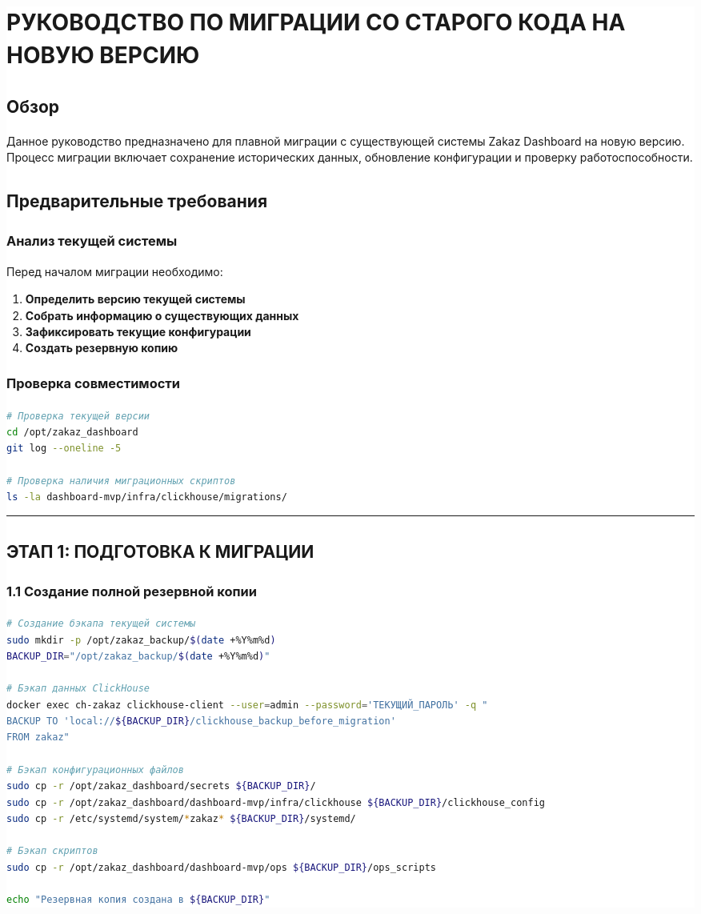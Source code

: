 # РУКОВОДСТВО ПО МИГРАЦИИ СО СТАРОГО КОДА НА НОВУЮ ВЕРСИЮ

## Обзор

Данное руководство предназначено для плавной миграции с существующей системы Zakaz Dashboard на новую версию. Процесс миграции включает сохранение исторических данных, обновление конфигурации и проверку работоспособности.

## Предварительные требования

### Анализ текущей системы

Перед началом миграции необходимо:

1. **Определить версию текущей системы**
2. **Собрать информацию о существующих данных**
3. **Зафиксировать текущие конфигурации**
4. **Создать резервную копию**

### Проверка совместимости

```bash
# Проверка текущей версии
cd /opt/zakaz_dashboard
git log --oneline -5

# Проверка наличия миграционных скриптов
ls -la dashboard-mvp/infra/clickhouse/migrations/
```

---

## ЭТАП 1: ПОДГОТОВКА К МИГРАЦИИ

### 1.1 Создание полной резервной копии

```bash
# Создание бэкапа текущей системы
sudo mkdir -p /opt/zakaz_backup/$(date +%Y%m%d)
BACKUP_DIR="/opt/zakaz_backup/$(date +%Y%m%d)"

# Бэкап данных ClickHouse
docker exec ch-zakaz clickhouse-client --user=admin --password='ТЕКУЩИЙ_ПАРОЛЬ' -q "
BACKUP TO 'local://${BACKUP_DIR}/clickhouse_backup_before_migration'
FROM zakaz"

# Бэкап конфигурационных файлов
sudo cp -r /opt/zakaz_dashboard/secrets ${BACKUP_DIR}/
sudo cp -r /opt/zakaz_dashboard/dashboard-mvp/infra/clickhouse ${BACKUP_DIR}/clickhouse_config
sudo cp -r /etc/systemd/system/*zakaz* ${BACKUP_DIR}/systemd/

# Бэкап скриптов
sudo cp -r /opt/zakaz_dashboard/dashboard-mvp/ops ${BACKUP_DIR}/ops_scripts

echo "Резервная копия создана в ${BACKUP_DIR}"
```
